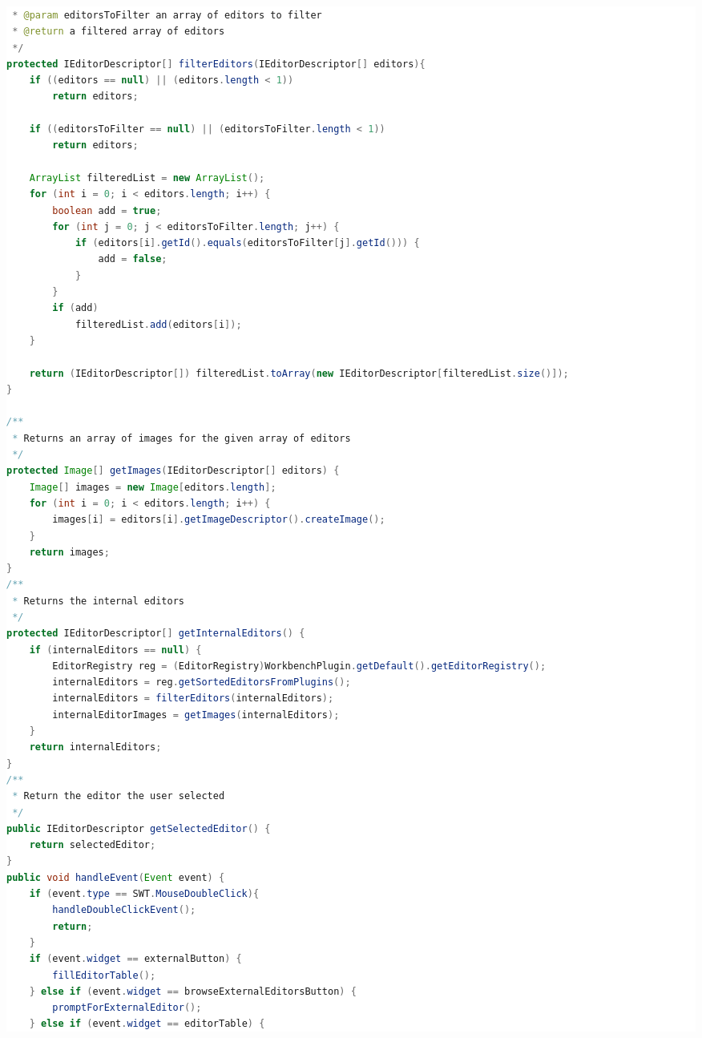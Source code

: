 ```java
 * @param editorsToFilter an array of editors to filter 
 * @return a filtered array of editors
 */
protected IEditorDescriptor[] filterEditors(IEditorDescriptor[] editors){
	if ((editors == null) || (editors.length < 1))
		return editors;

	if ((editorsToFilter == null) || (editorsToFilter.length < 1))
		return editors;
	
	ArrayList filteredList = new ArrayList();
	for (int i = 0; i < editors.length; i++) {
		boolean add = true;
		for (int j = 0; j < editorsToFilter.length; j++) {
			if (editors[i].getId().equals(editorsToFilter[j].getId())) {
				add = false;
			}
		}
		if (add) 
			filteredList.add(editors[i]);
	}

	return (IEditorDescriptor[]) filteredList.toArray(new IEditorDescriptor[filteredList.size()]);
}

/**
 * Returns an array of images for the given array of editors
 */
protected Image[] getImages(IEditorDescriptor[] editors) {
	Image[] images = new Image[editors.length];
	for (int i = 0; i < editors.length; i++) {
		images[i] = editors[i].getImageDescriptor().createImage();
	}
	return images;
}
/**
 * Returns the internal editors
 */
protected IEditorDescriptor[] getInternalEditors() {
	if (internalEditors == null) {
		EditorRegistry reg = (EditorRegistry)WorkbenchPlugin.getDefault().getEditorRegistry();
		internalEditors = reg.getSortedEditorsFromPlugins();
		internalEditors = filterEditors(internalEditors);
		internalEditorImages = getImages(internalEditors);
	}
	return internalEditors;
}
/**
 * Return the editor the user selected
 */
public IEditorDescriptor getSelectedEditor() {
	return selectedEditor;
}
public void handleEvent(Event event) {
	if (event.type == SWT.MouseDoubleClick){
		handleDoubleClickEvent();
		return;
	}
	if (event.widget == externalButton) {
		fillEditorTable();
	} else if (event.widget == browseExternalEditorsButton) {
		promptForExternalEditor();
	} else if (event.widget == editorTable) {
```